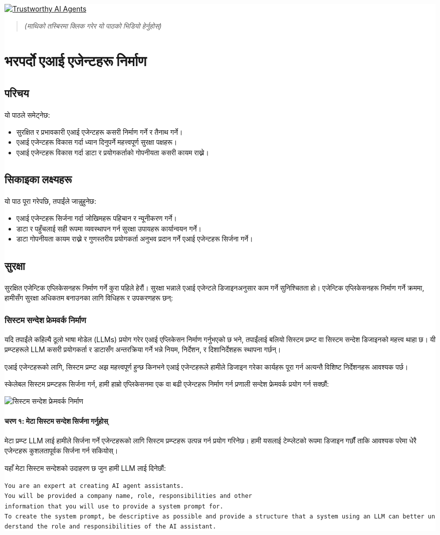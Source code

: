 
[![Trustworthy AI Agents](../../../translated_images/lesson-6-thumbnail.a58ab36c099038d4f786c2b0d5d6e89f41f4c2ecc05ab10b67bced2695eeb218.ne.png)](https://youtu.be/iZKkMEGBCUQ?si=Q-kEbcyHUMPoHp8L)

> _(माथिको तस्बिरमा क्लिक गरेर यो पाठको भिडियो हेर्नुहोस्)_

# भरपर्दो एआई एजेन्टहरू निर्माण

## परिचय

यो पाठले समेट्नेछ:

- सुरक्षित र प्रभावकारी एआई एजेन्टहरू कसरी निर्माण गर्ने र तैनाथ गर्ने।
- एआई एजेन्टहरू विकास गर्दा ध्यान दिनुपर्ने महत्त्वपूर्ण सुरक्षा पक्षहरू।
- एआई एजेन्टहरू विकास गर्दा डाटा र प्रयोगकर्ताको गोपनीयता कसरी कायम राख्ने।

## सिकाइका लक्ष्यहरू

यो पाठ पूरा गरेपछि, तपाईंले जान्नुहुनेछ:

- एआई एजेन्टहरू सिर्जना गर्दा जोखिमहरू पहिचान र न्यूनीकरण गर्ने।
- डाटा र पहुँचलाई सही रूपमा व्यवस्थापन गर्न सुरक्षा उपायहरू कार्यान्वयन गर्ने।
- डाटा गोपनीयता कायम राख्ने र गुणस्तरीय प्रयोगकर्ता अनुभव प्रदान गर्ने एआई एजेन्टहरू सिर्जना गर्ने।

## सुरक्षा

सुरक्षित एजेन्टिक एप्लिकेसनहरू निर्माण गर्ने कुरा पहिले हेरौं। सुरक्षा भन्नाले एआई एजेन्टले डिजाइनअनुसार काम गर्ने सुनिश्चितता हो। एजेन्टिक एप्लिकेसनहरू निर्माण गर्ने क्रममा, हामीसँग सुरक्षा अधिकतम बनाउनका लागि विधिहरू र उपकरणहरू छन्:

### सिस्टम सन्देश फ्रेमवर्क निर्माण

यदि तपाईंले कहिल्यै ठूलो भाषा मोडेल (LLMs) प्रयोग गरेर एआई एप्लिकेसन निर्माण गर्नुभएको छ भने, तपाईंलाई बलियो सिस्टम प्रम्प्ट वा सिस्टम सन्देश डिजाइनको महत्त्व थाहा छ। यी प्रम्प्टहरूले LLM कसरी प्रयोगकर्ता र डाटासँग अन्तरक्रिया गर्ने भन्ने नियम, निर्देशन, र दिशानिर्देशहरू स्थापना गर्छन्।

एआई एजेन्टहरूको लागि, सिस्टम प्रम्प्ट अझ महत्त्वपूर्ण हुन्छ किनभने एआई एजेन्टहरूले हामीले डिजाइन गरेका कार्यहरू पूरा गर्न अत्यन्तै विशिष्ट निर्देशनहरू आवश्यक पर्छ।

स्केलेबल सिस्टम प्रम्प्टहरू सिर्जना गर्न, हामी हाम्रो एप्लिकेसनमा एक वा बढी एजेन्टहरू निर्माण गर्न प्रणाली सन्देश फ्रेमवर्क प्रयोग गर्न सक्छौं:

![सिस्टम सन्देश फ्रेमवर्क निर्माण](../../../translated_images/system-message-framework.3a97368c92d11d6814577b03cd128ec8c71a5fd1e26f341835cfa5df59ae87ae.ne.png)

#### चरण १: मेटा सिस्टम सन्देश सिर्जना गर्नुहोस्

मेटा प्रम्प्ट LLM लाई हामीले सिर्जना गर्ने एजेन्टहरूको लागि सिस्टम प्रम्प्टहरू उत्पन्न गर्न प्रयोग गरिनेछ। हामी यसलाई टेम्प्लेटको रूपमा डिजाइन गर्छौं ताकि आवश्यक परेमा धेरै एजेन्टहरू कुशलतापूर्वक सिर्जना गर्न सकियोस्।

यहाँ मेटा सिस्टम सन्देशको उदाहरण छ जुन हामी LLM लाई दिनेछौं:

```plaintext
You are an expert at creating AI agent assistants. 
You will be provided a company name, role, responsibilities and other
information that you will use to provide a system prompt for.
To create the system prompt, be descriptive as possible and provide a structure that a system using an LLM can better understand the role and responsibilities of the AI assistant. 
```
